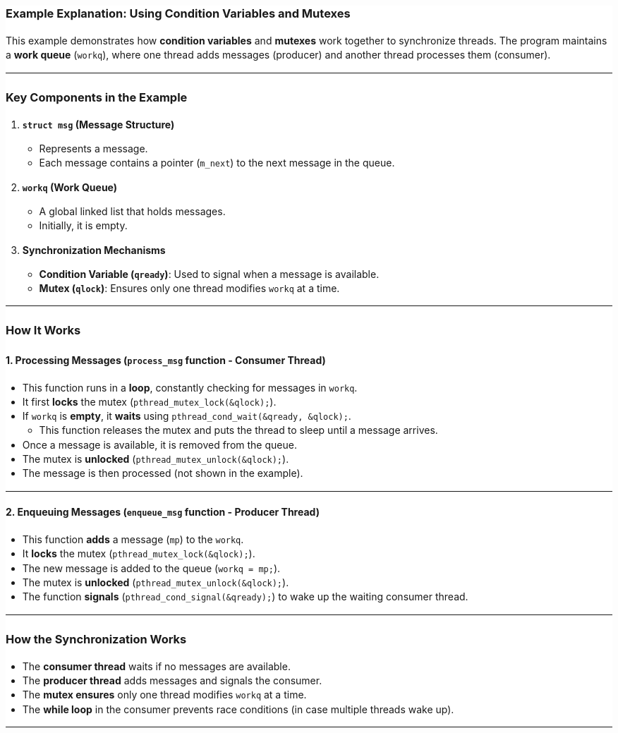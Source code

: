 
### **Example Explanation: Using Condition Variables and Mutexes**  

This example demonstrates how **condition variables** and **mutexes** work together to synchronize threads. The program maintains a **work queue** (`workq`), where one thread adds messages (producer) and another thread processes them (consumer).  

---

### **Key Components in the Example**  
1. **`struct msg` (Message Structure)**  
   - Represents a message.
   - Each message contains a pointer (`m_next`) to the next message in the queue.

2. **`workq` (Work Queue)**  
   - A global linked list that holds messages.
   - Initially, it is empty.

3. **Synchronization Mechanisms**  
   - **Condition Variable (`qready`)**: Used to signal when a message is available.  
   - **Mutex (`qlock`)**: Ensures only one thread modifies `workq` at a time.  

---

### **How It Works**  
#### **1. Processing Messages (`process_msg` function - Consumer Thread)**
   - This function runs in a **loop**, constantly checking for messages in `workq`.
   - It first **locks** the mutex (`pthread_mutex_lock(&qlock);`).
   - If `workq` is **empty**, it **waits** using `pthread_cond_wait(&qready, &qlock);`.  
     - This function releases the mutex and puts the thread to sleep until a message arrives.
   - Once a message is available, it is removed from the queue.
   - The mutex is **unlocked** (`pthread_mutex_unlock(&qlock);`).
   - The message is then processed (not shown in the example).

---

#### **2. Enqueuing Messages (`enqueue_msg` function - Producer Thread)**
   - This function **adds** a message (`mp`) to the `workq`.
   - It **locks** the mutex (`pthread_mutex_lock(&qlock);`).
   - The new message is added to the queue (`workq = mp;`).
   - The mutex is **unlocked** (`pthread_mutex_unlock(&qlock);`).
   - The function **signals** (`pthread_cond_signal(&qready);`) to wake up the waiting consumer thread.

---

### **How the Synchronization Works**
- The **consumer thread** waits if no messages are available.
- The **producer thread** adds messages and signals the consumer.
- The **mutex ensures** only one thread modifies `workq` at a time.
- The **while loop** in the consumer prevents race conditions (in case multiple threads wake up).

---